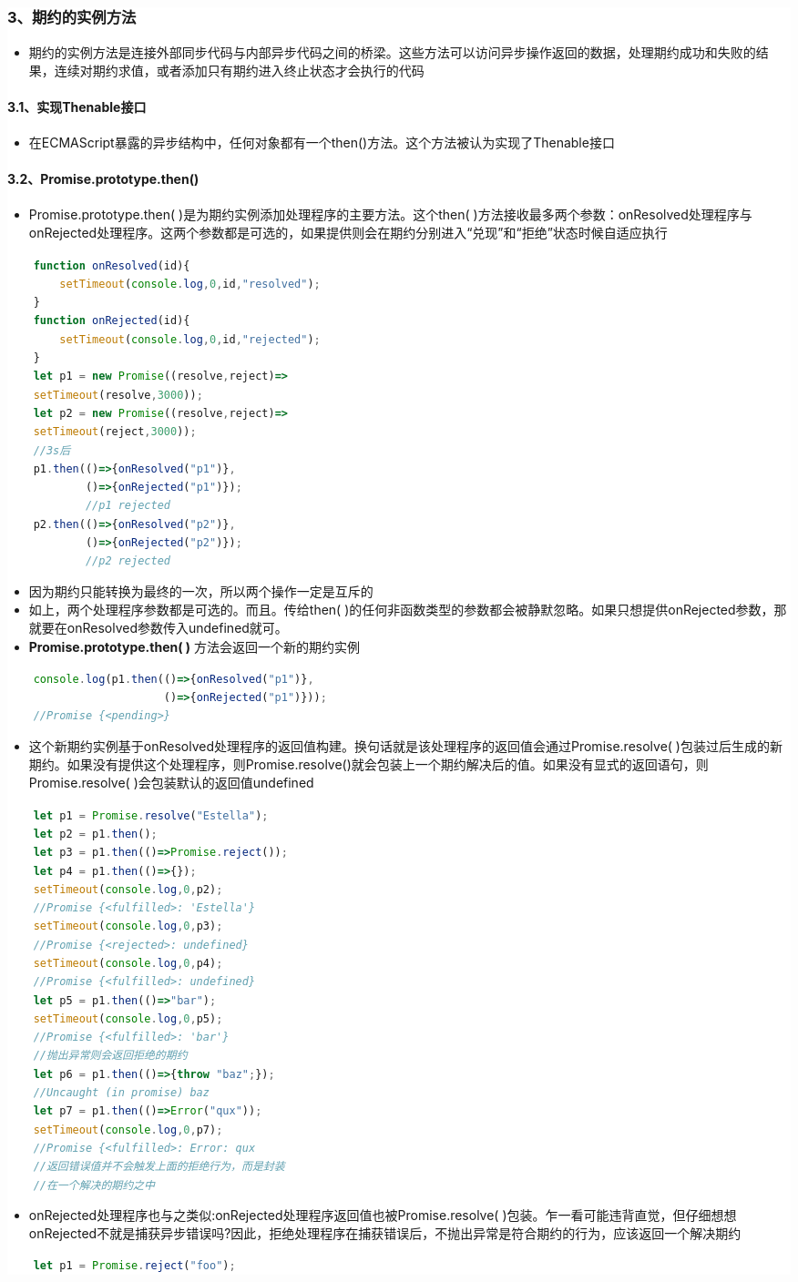 ### 3、期约的实例方法
+ 期约的实例方法是连接外部同步代码与内部异步代码之间的桥梁。这些方法可以访问异步操作返回的数据，处理期约成功和失败的结果，连续对期约求值，或者添加只有期约进入终止状态才会执行的代码
#### 3.1、实现Thenable接口
+ 在ECMAScript暴露的异步结构中，任何对象都有一个then()方法。这个方法被认为实现了Thenable接口
#### 3.2、Promise.prototype.then()
+ Promise.prototype.then( )是为期约实例添加处理程序的主要方法。这个then( )方法接收最多两个参数：onResolved处理程序与onRejected处理程序。这两个参数都是可选的，如果提供则会在期约分别进入“兑现”和“拒绝”状态时候自适应执行
```js
	function onResolved(id){
		setTimeout(console.log,0,id,"resolved");
	}
	function onRejected(id){
		setTimeout(console.log,0,id,"rejected");
	}
	let p1 = new Promise((resolve,reject)=> 
	setTimeout(resolve,3000));
	let p2 = new Promise((resolve,reject)=> 
	setTimeout(reject,3000));
	//3s后
	p1.then(()=>{onResolved("p1")},
			()=>{onRejected("p1")});
			//p1 rejected
	p2.then(()=>{onResolved("p2")},
			()=>{onRejected("p2")});
			//p2 rejected
```
+ 因为期约只能转换为最终的一次，所以两个操作一定是互斥的
+ 如上，两个处理程序参数都是可选的。而且。传给then( )的任何非函数类型的参数都会被静默忽略。如果只想提供onRejected参数，那就要在onResolved参数传入undefined就可。
+ **Promise.prototype.then( )** 方法会返回一个新的期约实例
```js
	console.log(p1.then(()=>{onResolved("p1")},
						()=>{onRejected("p1")}));
	//Promise {<pending>}
```
+ 这个新期约实例基于onResolved处理程序的返回值构建。换句话就是该处理程序的返回值会通过Promise.resolve( )包装过后生成的新期约。如果没有提供这个处理程序，则Promise.resolve()就会包装上一个期约解决后的值。如果没有显式的返回语句，则Promise.resolve( )会包装默认的返回值undefined
```js
	let p1 = Promise.resolve("Estella");
	let p2 = p1.then();
	let p3 = p1.then(()=>Promise.reject());
	let p4 = p1.then(()=>{});
	setTimeout(console.log,0,p2);
	//Promise {<fulfilled>: 'Estella'}
	setTimeout(console.log,0,p3);
	//Promise {<rejected>: undefined}
	setTimeout(console.log,0,p4);
	//Promise {<fulfilled>: undefined}
	let p5 = p1.then(()=>"bar");
	setTimeout(console.log,0,p5);
	//Promise {<fulfilled>: 'bar'}
	//抛出异常则会返回拒绝的期约
	let p6 = p1.then(()=>{throw "baz";});
	//Uncaught (in promise) baz
	let p7 = p1.then(()=>Error("qux"));
	setTimeout(console.log,0,p7);
	//Promise {<fulfilled>: Error: qux
	//返回错误值并不会触发上面的拒绝行为，而是封装
	//在一个解决的期约之中
```
+ onRejected处理程序也与之类似:onRejected处理程序返回值也被Promise.resolve( )包装。乍一看可能违背直觉，但仔细想想onRejected不就是捕获异步错误吗?因此，拒绝处理程序在捕获错误后，不抛出异常是符合期约的行为，应该返回一个解决期约
```js
	let p1 = Promise.reject("foo");
```